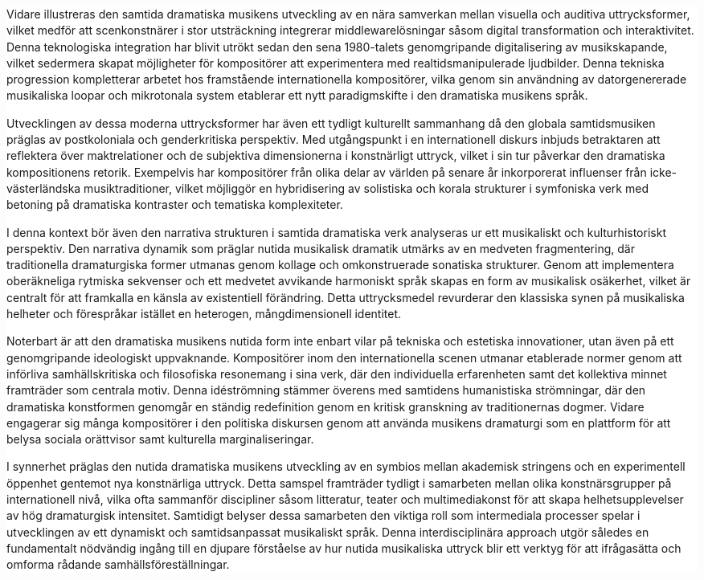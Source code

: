 Vidare illustreras den samtida dramatiska musikens utveckling av en nära samverkan mellan visuella
och auditiva uttrycksformer, vilket medför att scenkonstnärer i stor utsträckning integrerar
middlewarelösningar såsom digital transformation och interaktivitet. Denna teknologiska integration
har blivit utrökt sedan den sena 1980-talets genomgripande digitalisering av musikskapande, vilket
sedermera skapat möjligheter för kompositörer att experimentera med realtidsmanipulerade ljudbilder.
Denna tekniska progression kompletterar arbetet hos framstående internationella kompositörer, vilka
genom sin användning av datorgenererade musikaliska loopar och mikrotonala system etablerar ett nytt
paradigmskifte i den dramatiska musikens språk.

Utvecklingen av dessa moderna uttrycksformer har även ett tydligt kulturellt sammanhang då den
globala samtidsmusiken präglas av postkoloniala och genderkritiska perspektiv. Med utgångspunkt i en
internationell diskurs inbjuds betraktaren att reflektera över maktrelationer och de subjektiva
dimensionerna i konstnärligt uttryck, vilket i sin tur påverkar den dramatiska kompositionens
retorik. Exempelvis har kompositörer från olika delar av världen på senare år inkorporerat
influenser från icke-västerländska musiktraditioner, vilket möjliggör en hybridisering av solistiska
och korala strukturer i symfoniska verk med betoning på dramatiska kontraster och tematiska
komplexiteter.

I denna kontext bör även den narrativa strukturen i samtida dramatiska verk analyseras ur ett
musikaliskt och kulturhistoriskt perspektiv. Den narrativa dynamik som präglar nutida musikalisk
dramatik utmärks av en medveten fragmentering, där traditionella dramaturgiska former utmanas genom
kollage och omkonstruerade sonatiska strukturer. Genom att implementera oberäkneliga rytmiska
sekvenser och ett medvetet avvikande harmoniskt språk skapas en form av musikalisk osäkerhet, vilket
är centralt för att framkalla en känsla av existentiell förändring. Detta uttrycksmedel revurderar
den klassiska synen på musikaliska helheter och förespråkar istället en heterogen, mångdimensionell
identitet.

Noterbart är att den dramatiska musikens nutida form inte enbart vilar på tekniska och estetiska
innovationer, utan även på ett genomgripande ideologiskt uppvaknande. Kompositörer inom den
internationella scenen utmanar etablerade normer genom att införliva samhällskritiska och
filosofiska resonemang i sina verk, där den individuella erfarenheten samt det kollektiva minnet
framträder som centrala motiv. Denna idéströmning stämmer överens med samtidens humanistiska
strömningar, där den dramatiska konstformen genomgår en ständig redefinition genom en kritisk
granskning av traditionernas dogmer. Vidare engagerar sig många kompositörer i den politiska
diskursen genom att använda musikens dramaturgi som en plattform för att belysa sociala orättvisor
samt kulturella marginaliseringar.

I synnerhet präglas den nutida dramatiska musikens utveckling av en symbios mellan akademisk
stringens och en experimentell öppenhet gentemot nya konstnärliga uttryck. Detta samspel framträder
tydligt i samarbeten mellan olika konstnärsgrupper på internationell nivå, vilka ofta sammanför
discipliner såsom litteratur, teater och multimediakonst för att skapa helhetsupplevelser av hög
dramaturgisk intensitet. Samtidigt belyser dessa samarbeten den viktiga roll som intermediala
processer spelar i utvecklingen av ett dynamiskt och samtidsanpassat musikaliskt språk. Denna
interdisciplinära approach utgör således en fundamentalt nödvändig ingång till en djupare förståelse
av hur nutida musikaliska uttryck blir ett verktyg för att ifrågasätta och omforma rådande
samhällsföreställningar.
